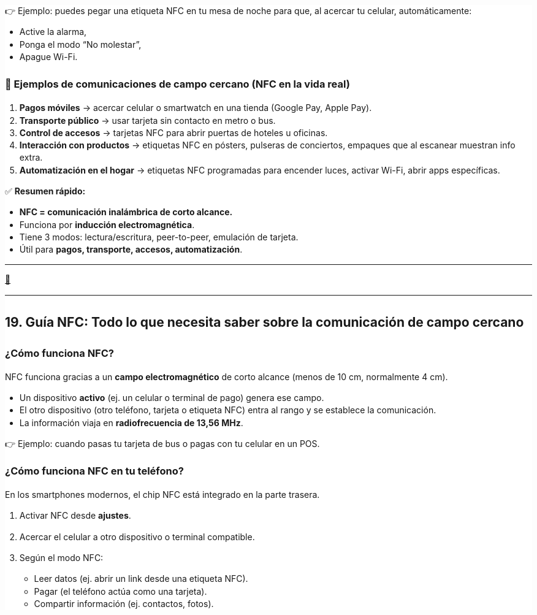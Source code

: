 👉 Ejemplo: puedes pegar una etiqueta NFC en tu mesa de noche para que, al acercar tu celular, automáticamente:

- Active la alarma,
- Ponga el modo “No molestar”,
- Apague Wi-Fi.

### 📌 Ejemplos de comunicaciones de campo cercano (NFC en la vida real)

1. **Pagos móviles** → acercar celular o smartwatch en una tienda (Google Pay, Apple Pay).
2. **Transporte público** → usar tarjeta sin contacto en metro o bus.
3. **Control de accesos** → tarjetas NFC para abrir puertas de hoteles u oficinas.
4. **Interacción con productos** → etiquetas NFC en pósters, pulseras de conciertos, empaques que al escanear muestran info extra.
5. **Automatización en el hogar** → etiquetas NFC programadas para encender luces, activar Wi-Fi, abrir apps específicas.

✅ **Resumen rápido:**

- **NFC = comunicación inalámbrica de corto alcance.**
- Funciona por **inducción electromagnética**.
- Tiene 3 modos: lectura/escritura, peer-to-peer, emulación de tarjeta.
- Útil para **pagos, transporte, accesos, automatización**.

---

[🔼](#índice)

---

## **19. Guía NFC: Todo lo que necesita saber sobre la comunicación de campo cercano**

### ¿Cómo funciona NFC?

NFC funciona gracias a un **campo electromagnético** de corto alcance (menos de 10 cm, normalmente 4 cm).

- Un dispositivo **activo** (ej. un celular o terminal de pago) genera ese campo.
- El otro dispositivo (otro teléfono, tarjeta o etiqueta NFC) entra al rango y se establece la comunicación.
- La información viaja en **radiofrecuencia de 13,56 MHz**.

👉 Ejemplo: cuando pasas tu tarjeta de bus o pagas con tu celular en un POS.

### ¿Cómo funciona NFC en tu teléfono?

En los smartphones modernos, el chip NFC está integrado en la parte trasera.

1. Activar NFC desde **ajustes**.
2. Acercar el celular a otro dispositivo o terminal compatible.
3. Según el modo NFC:

   - Leer datos (ej. abrir un link desde una etiqueta NFC).
   - Pagar (el teléfono actúa como una tarjeta).
   - Compartir información (ej. contactos, fotos).
